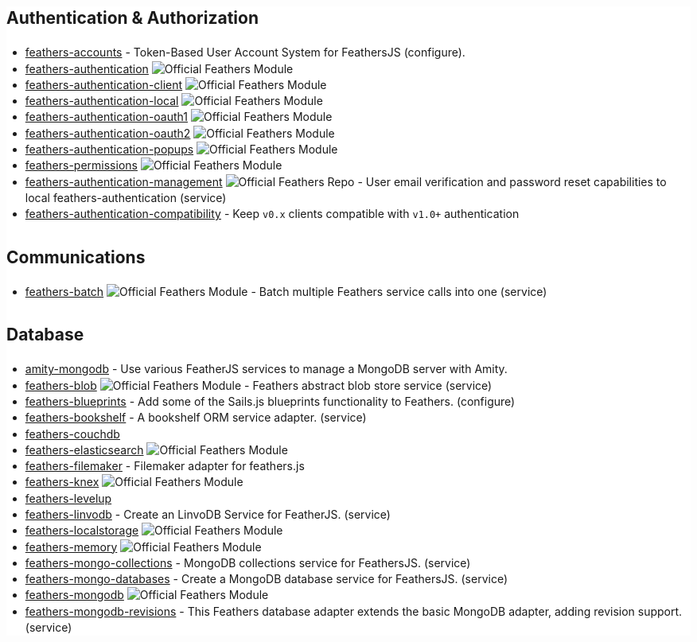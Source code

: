 
## Authentication & Authorization

- [feathers-accounts](https://www.npmjs.com/package/feathers-accounts) - Token-Based User Account System for FeathersJS (configure).
- [feathers-authentication](../api/authentication/server.md) ![Official Feathers Module](/img/tiny-feathers-logo.png) 
- [feathers-authentication-client](../api/authentication/client.md) ![Official Feathers Module](/img/tiny-feathers-logo.png) 
- [feathers-authentication-local](../api/authentication/local.md) ![Official Feathers Module](/img/tiny-feathers-logo.png) 
- [feathers-authentication-oauth1](../api/authentication/oauth1.md) ![Official Feathers Module](/img/tiny-feathers-logo.png) 
- [feathers-authentication-oauth2](../api/authentication/oauth2.md) ![Official Feathers Module](/img/tiny-feathers-logo.png) 
- [feathers-authentication-popups](https://github.com/feathersjs/feathers-authentication-popups) ![Official Feathers Module](/img/tiny-feathers-logo.png) 
- [feathers-permissions](https://github.com/feathersjs/feathers-permissions) ![Official Feathers Module](/img/tiny-feathers-logo.png) 
- [feathers-authentication-management](https://github.com/feathersjs/feathers-authentication-management) ![Official Feathers Repo](/img/tiny-feathers-logo.png) - User email verification and password reset capabilities to local feathers-authentication (service)
- [feathers-authentication-compatibility](https://www.npmjs.com/package/feathers-authentication-compatibility) - Keep `v0.x` clients compatible with `v1.0+` authentication


## Communications

- [feathers-batch](https://github.com/feathersjs/feathers-batch/) ![Official Feathers Module](/img/tiny-feathers-logo.png) - Batch multiple Feathers service calls into one (service) 


## Database

- [amity-mongodb](https://www.npmjs.com/package/amity-mongodb) - Use various FeatherJS services to manage a MongoDB server with Amity.
- [feathers-blob](https://www.npmjs.com/package/feathers-blob) ![Official Feathers Module](/img/tiny-feathers-logo.png) - Feathers abstract blob store service (service) 
- [feathers-blueprints](https://www.npmjs.com/package/feathers-blueprints) - Add some of the Sails.js blueprints functionality to Feathers. (configure)
- [feathers-bookshelf](https://www.npmjs.com/package/feathers-bookshelf) - A bookshelf ORM service adapter.  (service)
- [feathers-couchdb](https://github.com/lontongcorp/feathers-couchdb)
- [feathers-elasticsearch](https://github.com/feathersjs/feathers-elasticsearch) ![Official Feathers Module](/img/tiny-feathers-logo.png) 
- [feathers-filemaker](https://www.npmjs.com/package/feathers-filemaker) - Filemaker adapter for feathers.js
- [feathers-knex](../api/databases/knexjs.md) ![Official Feathers Module](/img/tiny-feathers-logo.png) 
- [feathers-levelup](https://www.npmjs.com/package/feathers-levelup)
- [feathers-linvodb](https://www.npmjs.com/package/feathers-linvodb) - Create an LinvoDB Service for FeatherJS. (service)
- [feathers-localstorage](../api/databases/localstorage.md) ![Official Feathers Module](/img/tiny-feathers-logo.png) 
- [feathers-memory](../api/databases/memory.md) ![Official Feathers Module](/img/tiny-feathers-logo.png) 
- [feathers-mongo-collections](https://www.npmjs.com/package/feathers-mongo-collections) - MongoDB collections service for FeathersJS. (service)
- [feathers-mongo-databases](https://www.npmjs.com/package/feathers-mongo-databases) - Create a MongoDB database service for FeathersJS. (service)
- [feathers-mongodb](../api/databases/mongodb.md) ![Official Feathers Module](/img/tiny-feathers-logo.png) 
- [feathers-mongodb-revisions](https://www.npmjs.com/package/feathers-mongodb-revisions) - This Feathers database adapter extends the basic MongoDB adapter, adding revision support. (service)